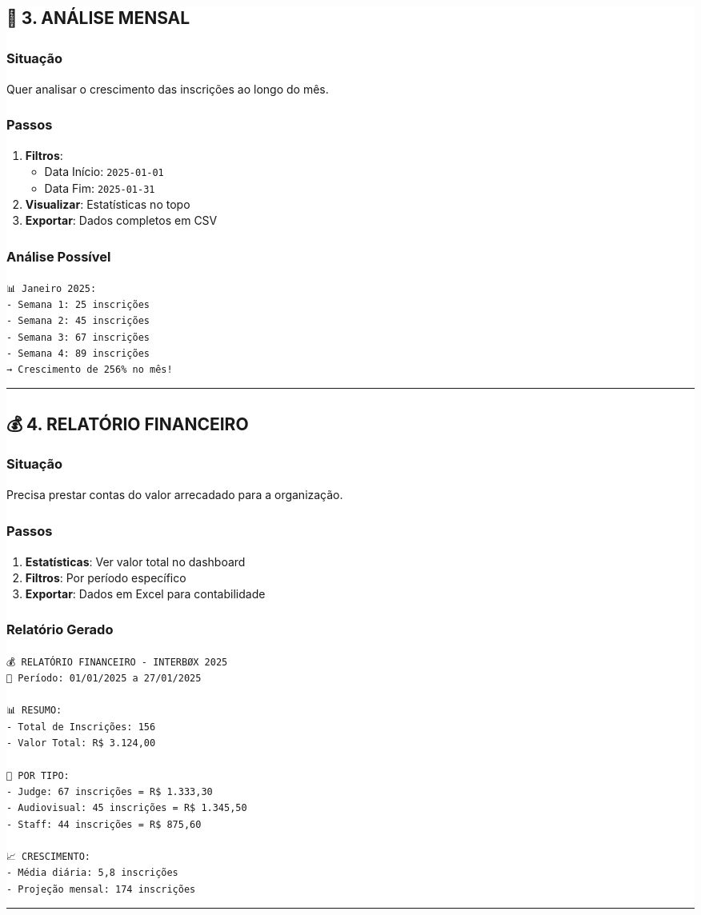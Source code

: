 
## 📅 **3. ANÁLISE MENSAL**

### **Situação**
Quer analisar o crescimento das inscrições ao longo do mês.

### **Passos**
1. **Filtros**:
   - Data Início: `2025-01-01`
   - Data Fim: `2025-01-31`
2. **Visualizar**: Estatísticas no topo
3. **Exportar**: Dados completos em CSV

### **Análise Possível**
```
📊 Janeiro 2025:
- Semana 1: 25 inscrições
- Semana 2: 45 inscrições  
- Semana 3: 67 inscrições
- Semana 4: 89 inscrições
→ Crescimento de 256% no mês!
```

---

## 💰 **4. RELATÓRIO FINANCEIRO**

### **Situação**
Precisa prestar contas do valor arrecadado para a organização.

### **Passos**
1. **Estatísticas**: Ver valor total no dashboard
2. **Filtros**: Por período específico
3. **Exportar**: Dados em Excel para contabilidade

### **Relatório Gerado**
```
💰 RELATÓRIO FINANCEIRO - INTERBØX 2025
📅 Período: 01/01/2025 a 27/01/2025

📊 RESUMO:
- Total de Inscrições: 156
- Valor Total: R$ 3.124,00

🎯 POR TIPO:
- Judge: 67 inscrições = R$ 1.333,30
- Audiovisual: 45 inscrições = R$ 1.345,50  
- Staff: 44 inscrições = R$ 875,60

📈 CRESCIMENTO:
- Média diária: 5,8 inscrições
- Projeção mensal: 174 inscrições
```

---